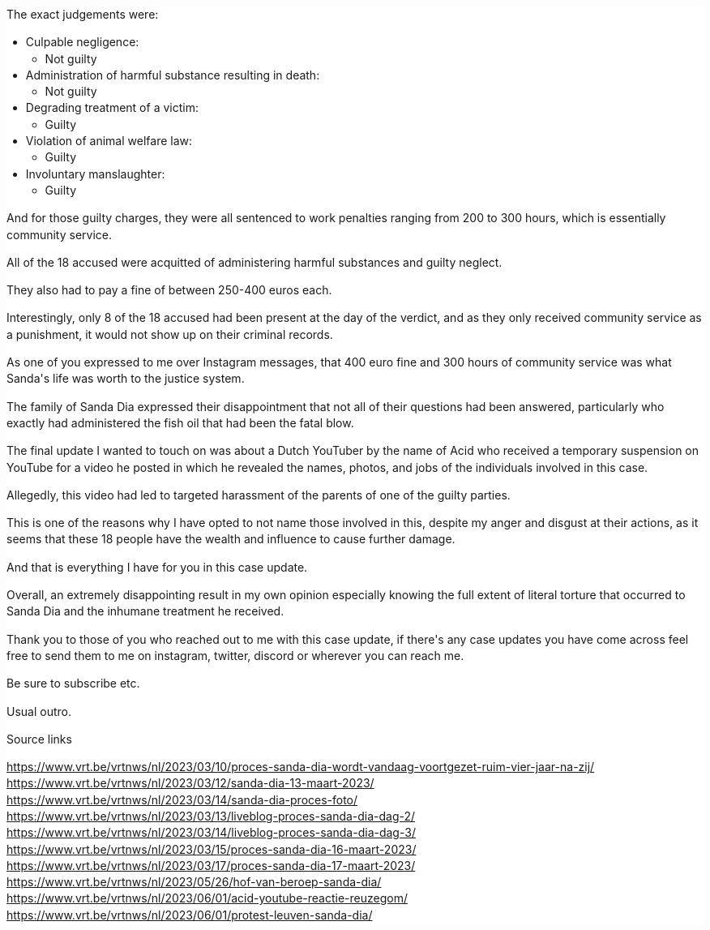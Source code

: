 The exact judgements were:  
  
- Culpable negligence:   
	- Not guilty  
- Administration of harmful substance resulting in death:  
	- Not guilty  
- Degrading treatment of a victim:   
	- Guilty  
- Violation of animal welfare law:  
	- Guilty  
- Involuntary manslaughter:   
	- Guilty  
  
And for those guilty charges, they were all sentenced to work penalties ranging from 200 to 300 hours, which is essentially community service.  
  
All of the 18 accused were acquitted of administering harmful substances and guilty neglect.  
  
They also had to pay a fine of between 250-400 euros each.  
  
Interestingly, only 8 of the 18 accused had been present at the day of the verdict, and as they only received community service as a punishment, it would not show up on their criminal records.  
  
As one of you expressed to me over Instagram messages, that 400 euro fine and 300 hours of community service was what Sanda's life was worth to the justice system.  
  
The family of Sanda Dia expressed their disappointment that not all of their questions had been answered, particularly who exactly had administered the fish oil that had been the fatal blow.  
  
The final update I wanted to touch on was about a Dutch YouTuber by the name of Acid who received a temporary suspension on YouTube for a video he posted in which he revealed the names, photos, and jobs of the individuals involved in this case.  
  
Allegedly, this video had led to targeted harassment of the parents of one of the guilty parties.  
  
This is one of the reasons why I have opted to not name those involved in this, despite my anger and disgust at their actions, as it seems that these 18 people have the wealth and influence to cause further damage.  
  
And that is everything I have for you in this case update.  
  
Overall, an extremely disappointing result in my own opinion especially knowing the full extent of literal torture that occurred to Sanda Dia and the inhumane treatment he received.  
  
Thank you to those of you who reached out to me with this case update, if there's any case updates you have come across feel free to send them to me on instagram, twitter, discord or wherever you can reach me.  
  
Be sure to subscribe etc.   
  
Usual outro.  
  
Source links  
  
https://www.vrt.be/vrtnws/nl/2023/03/10/proces-sanda-dia-wordt-vandaag-voortgezet-ruim-vier-jaar-na-zij/  
https://www.vrt.be/vrtnws/nl/2023/03/12/sanda-dia-13-maart-2023/  
https://www.vrt.be/vrtnws/nl/2023/03/14/sanda-dia-proces-foto/  
https://www.vrt.be/vrtnws/nl/2023/03/13/liveblog-proces-sanda-dia-dag-2/  
https://www.vrt.be/vrtnws/nl/2023/03/14/liveblog-proces-sanda-dia-dag-3/  
https://www.vrt.be/vrtnws/nl/2023/03/15/proces-sanda-dia-16-maart-2023/  
https://www.vrt.be/vrtnws/nl/2023/03/17/proces-sanda-dia-17-maart-2023/  
https://www.vrt.be/vrtnws/nl/2023/05/26/hof-van-beroep-sanda-dia/  
https://www.vrt.be/vrtnws/nl/2023/06/01/acid-youtube-reactie-reuzegom/  
https://www.vrt.be/vrtnws/nl/2023/06/01/protest-leuven-sanda-dia/  
  